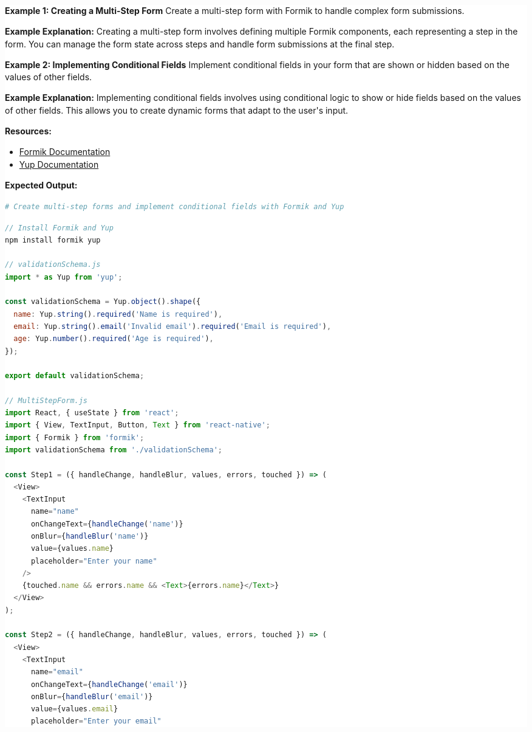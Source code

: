 **Example 1: Creating a Multi-Step Form**
Create a multi-step form with Formik to handle complex form submissions.

**Example Explanation:**
Creating a multi-step form involves defining multiple Formik components, each representing a step in the form. You can manage the form state across steps and handle form submissions at the final step.

**Example 2: Implementing Conditional Fields**
Implement conditional fields in your form that are shown or hidden based on the values of other fields.

**Example Explanation:**
Implementing conditional fields involves using conditional logic to show or hide fields based on the values of other fields. This allows you to create dynamic forms that adapt to the user's input.

**Resources:**
- [Formik Documentation](https://formik.org/docs/overview)
- [Yup Documentation](https://github.com/jquense/yup)

**Expected Output:**
```sh
# Create multi-step forms and implement conditional fields with Formik and Yup
```
```js
// Install Formik and Yup
npm install formik yup

// validationSchema.js
import * as Yup from 'yup';

const validationSchema = Yup.object().shape({
  name: Yup.string().required('Name is required'),
  email: Yup.string().email('Invalid email').required('Email is required'),
  age: Yup.number().required('Age is required'),
});

export default validationSchema;

// MultiStepForm.js
import React, { useState } from 'react';
import { View, TextInput, Button, Text } from 'react-native';
import { Formik } from 'formik';
import validationSchema from './validationSchema';

const Step1 = ({ handleChange, handleBlur, values, errors, touched }) => (
  <View>
    <TextInput
      name="name"
      onChangeText={handleChange('name')}
      onBlur={handleBlur('name')}
      value={values.name}
      placeholder="Enter your name"
    />
    {touched.name && errors.name && <Text>{errors.name}</Text>}
  </View>
);

const Step2 = ({ handleChange, handleBlur, values, errors, touched }) => (
  <View>
    <TextInput
      name="email"
      onChangeText={handleChange('email')}
      onBlur={handleBlur('email')}
      value={values.email}
      placeholder="Enter your email"
```